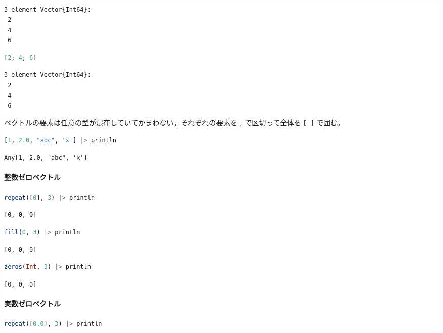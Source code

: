 


    3-element Vector{Int64}:
     2
     4
     6




```julia
[2; 4; 6]
```




    3-element Vector{Int64}:
     2
     4
     6



ベクトルの要素は任意の型が混在していてかまわない。それぞれの要素を `,` で区切って全体を `[ ]` で囲む。


```julia
[1, 2.0, "abc", 'x'] |> println
```

    Any[1, 2.0, "abc", 'x']


#### 整数ゼロベクトル


```julia
repeat([0], 3) |> println
```

    [0, 0, 0]



```julia
fill(0, 3) |> println
```

    [0, 0, 0]



```julia
zeros(Int, 3) |> println
```

    [0, 0, 0]


#### 実数ゼロベクトル


```julia
repeat([0.0], 3) |> println
```
